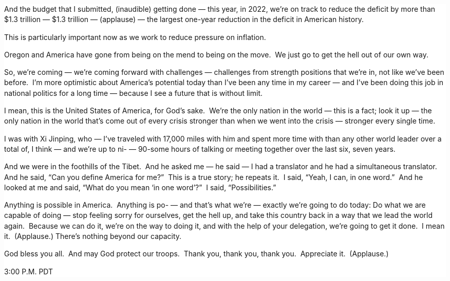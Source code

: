 And the budget that I submitted, (inaudible) getting done — this year,
in 2022, we’re on track to reduce the deficit by more than $1.3 trillion
— $1.3 trillion — (applause) — the largest one-year reduction in the
deficit in American history.

This is particularly important now as we work to reduce pressure on
inflation.

Oregon and America have gone from being on the mend to being on the
move.  We just go to get the hell out of our own way. 

So, we’re coming — we’re coming forward with challenges — challenges
from strength positions that we’re in, not like we’ve been before.  I’m
more optimistic about America’s potential today than I’ve been any time
in my career — and I’ve been doing this job in national politics for a
long time — because I see a future that is without limit.

I mean, this is the United States of America, for God’s sake.  We’re the
only nation in the world — this is a fact; look it up — the only nation
in the world that’s come out of every crisis stronger than when we went
into the crisis — stronger every single time.

I was with Xi Jinping, who — I’ve traveled with 17,000 miles with him
and spent more time with than any other world leader over a total of, I
think — and we’re up to ni- — 90-some hours of talking or meeting
together over the last six, seven years.

And we were in the foothills of the Tibet.  And he asked me — he said —
I had a translator and he had a simultaneous translator.  And he said,
“Can you define America for me?”  This is a true story; he repeats it. 
I said, “Yeah, I can, in one word.”  And he looked at me and said, “What
do you mean ‘in one word’?”  I said, “Possibilities.” 

Anything is possible in America.  Anything is po- — and that’s what
we’re — exactly we’re going to do today: Do what we are capable of doing
— stop feeling sorry for ourselves, get the hell up, and take this
country back in a way that we lead the world again.  Because we can do
it, we’re on the way to doing it, and with the help of your delegation,
we’re going to get it done.  I mean it.  (Applause.) There’s nothing
beyond our capacity. 

God bless you all.  And may God protect our troops.  Thank you, thank
you, thank you.  Appreciate it.  (Applause.)

3:00 P.M. PDT
